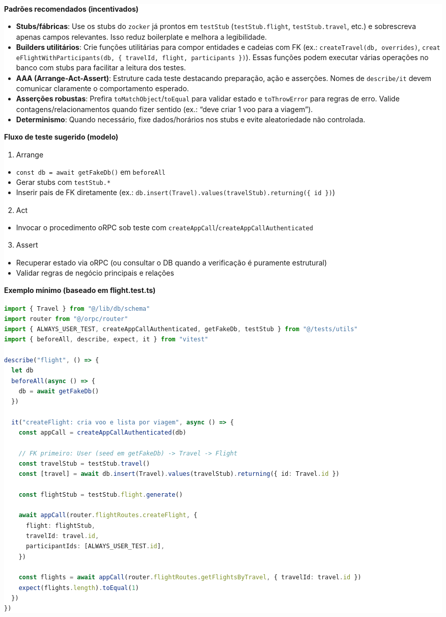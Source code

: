 **Padrões recomendados (incentivados)**

- **Stubs/fábricas**: Use os stubs do `zocker` já prontos em `testStub` (`testStub.flight`, `testStub.travel`, etc.) e sobrescreva apenas campos relevantes. Isso reduz boilerplate e melhora a legibilidade.
- **Builders utilitários**: Crie funções utilitárias para compor entidades e cadeias com FK (ex.: `createTravel(db, overrides)`, `createFlightWithParticipants(db, { travelId, flight, participants })`). Essas funções podem executar várias operações no banco com stubs para facilitar a leitura dos testes.
- **AAA (Arrange-Act-Assert)**: Estruture cada teste destacando preparação, ação e asserções. Nomes de `describe/it` devem comunicar claramente o comportamento esperado.
- **Asserções robustas**: Prefira `toMatchObject`/`toEqual` para validar estado e `toThrowError` para regras de erro. Valide contagens/relacionamentos quando fizer sentido (ex.: “deve criar 1 voo para a viagem”).
- **Determinismo**: Quando necessário, fixe dados/horários nos stubs e evite aleatoriedade não controlada.

**Fluxo de teste sugerido (modelo)**

1) Arrange
- `const db = await getFakeDb()` em `beforeAll`
- Gerar stubs com `testStub.*`
- Inserir pais de FK diretamente (ex.: `db.insert(Travel).values(travelStub).returning({ id })`)

2) Act
- Invocar o procedimento oRPC sob teste com `createAppCall`/`createAppCallAuthenticated`

3) Assert
- Recuperar estado via oRPC (ou consultar o DB quando a verificação é puramente estrutural)
- Validar regras de negócio principais e relações

**Exemplo mínimo (baseado em flight.test.ts)**

```ts
import { Travel } from "@/lib/db/schema"
import router from "@/orpc/router"
import { ALWAYS_USER_TEST, createAppCallAuthenticated, getFakeDb, testStub } from "@/tests/utils"
import { beforeAll, describe, expect, it } from "vitest"

describe("flight", () => {
  let db
  beforeAll(async () => {
    db = await getFakeDb()
  })

  it("createFlight: cria voo e lista por viagem", async () => {
    const appCall = createAppCallAuthenticated(db)

    // FK primeiro: User (seed em getFakeDb) -> Travel -> Flight
    const travelStub = testStub.travel()
    const [travel] = await db.insert(Travel).values(travelStub).returning({ id: Travel.id })

    const flightStub = testStub.flight.generate()

    await appCall(router.flightRoutes.createFlight, {
      flight: flightStub,
      travelId: travel.id,
      participantIds: [ALWAYS_USER_TEST.id],
    })

    const flights = await appCall(router.flightRoutes.getFlightsByTravel, { travelId: travel.id })
    expect(flights.length).toEqual(1)
  })
})
```
